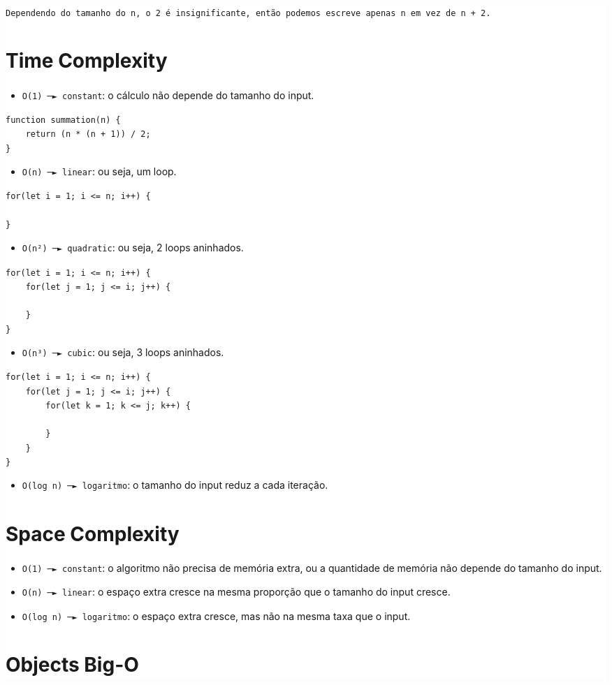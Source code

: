 `Dependendo do tamanho do n, o 2 é insignificante, então podemos escreve apenas n em vez de n + 2.`

# Time Complexity

- `O(1) ─► constant`: o cálculo não depende do tamanho do input.

```
function summation(n) {
    return (n * (n + 1)) / 2;
}
```

- `O(n) ─► linear`: ou seja, um loop.

```
for(let i = 1; i <= n; i++) {

}
```

- `O(n²) ─► quadratic`: ou seja, 2 loops aninhados.

```
for(let i = 1; i <= n; i++) {
    for(let j = 1; j <= i; j++) {

    }
}
```

- `O(n³) ─► cubic`: ou seja, 3 loops aninhados.

```
for(let i = 1; i <= n; i++) {
    for(let j = 1; j <= i; j++) {
        for(let k = 1; k <= j; k++) {

        }
    }
}
```

- `O(log n) ─► logaritmo`: o tamanho do input reduz a cada iteração.

# Space Complexity

- `O(1) ─► constant`: o algoritmo não precisa de memória extra, ou a quantidade de memória não depende do tamanho do input.

- `O(n) ─► linear`: o espaço extra cresce na mesma proporção que o tamanho do input cresce.

- `O(log n) ─► logaritmo`: o espaço extra cresce, mas não na mesma taxa que o input.

# Objects Big-O
